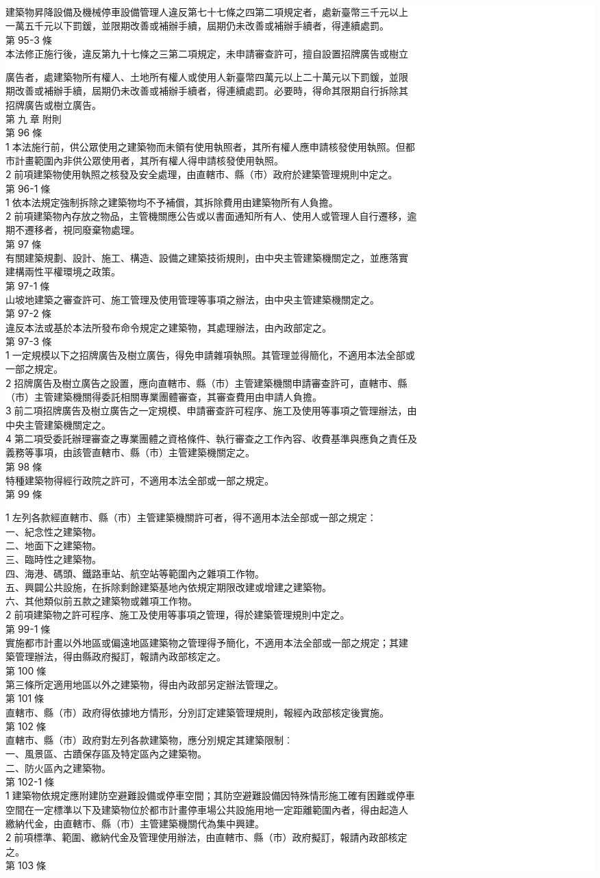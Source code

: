 建築物昇降設備及機械停車設備管理人違反第七十七條之四第二項規定者，處新臺幣三千元以上  
一萬五千元以下罰鍰，並限期改善或補辦手續，屆期仍未改善或補辦手續者，得連續處罰。  
第 95-3 條  
本法修正施行後，違反第九十七條之三第二項規定，未申請審查許可，擅自設置招牌廣告或樹立  


廣告者，處建築物所有權人、土地所有權人或使用人新臺幣四萬元以上二十萬元以下罰鍰，並限  
期改善或補辦手續，屆期仍未改善或補辦手續者，得連續處罰。必要時，得命其限期自行拆除其  
招牌廣告或樹立廣告。  
第 九 章 附則  
第 96 條  
1 本法施行前，供公眾使用之建築物而未領有使用執照者，其所有權人應申請核發使用執照。但都  
市計畫範圍內非供公眾使用者，其所有權人得申請核發使用執照。  
2 前項建築物使用執照之核發及安全處理，由直轄市、縣（市）政府於建築管理規則中定之。  
第 96-1 條  
1 依本法規定強制拆除之建築物均不予補償，其拆除費用由建築物所有人負擔。  
2 前項建築物內存放之物品，主管機關應公告或以書面通知所有人、使用人或管理人自行遷移，逾  
期不遷移者，視同廢棄物處理。  
第 97 條  
有關建築規劃、設計、施工、構造、設備之建築技術規則，由中央主管建築機關定之，並應落實  
建構兩性平權環境之政策。  
第 97-1 條  
山坡地建築之審查許可、施工管理及使用管理等事項之辦法，由中央主管建築機關定之。  
第 97-2 條  
違反本法或基於本法所發布命令規定之建築物，其處理辦法，由內政部定之。  
第 97-3 條  
1 一定規模以下之招牌廣告及樹立廣告，得免申請雜項執照。其管理並得簡化，不適用本法全部或  
一部之規定。  
2 招牌廣告及樹立廣告之設置，應向直轄市、縣（市）主管建築機關申請審查許可，直轄市、縣  
（市）主管建築機關得委託相關專業團體審查，其審查費用由申請人負擔。  
3 前二項招牌廣告及樹立廣告之一定規模、申請審查許可程序、施工及使用等事項之管理辦法，由  
中央主管建築機關定之。  
4 第二項受委託辦理審查之專業團體之資格條件、執行審查之工作內容、收費基準與應負之責任及  
義務等事項，由該管直轄市、縣（市）主管建築機關定之。  
第 98 條  
特種建築物得經行政院之許可，不適用本法全部或一部之規定。  
第 99 條  


1 左列各款經直轄市、縣（市）主管建築機關許可者，得不適用本法全部或一部之規定：  
一、紀念性之建築物。  
二、地面下之建築物。  
三、臨時性之建築物。  
四、海港、碼頭、鐵路車站、航空站等範圍內之雜項工作物。  
五、興闢公共設施，在拆除剩餘建築基地內依規定期限改建或增建之建築物。  
六、其他類似前五款之建築物或雜項工作物。  
2 前項建築物之許可程序、施工及使用等事項之管理，得於建築管理規則中定之。  
第 99-1 條  
實施都市計畫以外地區或偏遠地區建築物之管理得予簡化，不適用本法全部或一部之規定；其建  
築管理辦法，得由縣政府擬訂，報請內政部核定之。  
第 100 條  
第三條所定適用地區以外之建築物，得由內政部另定辦法管理之。  
第 101 條  
直轄市、縣（市）政府得依據地方情形，分別訂定建築管理規則，報經內政部核定後實施。  
第 102 條  
直轄市、縣（市）政府對左列各款建築物，應分別規定其建築限制︰  
一、風景區、古蹟保存區及特定區內之建築物。  
二、防火區內之建築物。  
第 102-1 條  
1 建築物依規定應附建防空避難設備或停車空間；其防空避難設備因特殊情形施工確有困難或停車  
空間在一定標準以下及建築物位於都市計畫停車場公共設施用地一定距離範圍內者，得由起造人  
繳納代金，由直轄市、縣（市）主管建築機關代為集中興建。  
2 前項標準、範圍、繳納代金及管理使用辦法，由直轄市、縣（市）政府擬訂，報請內政部核定  
之。  
第 103 條  